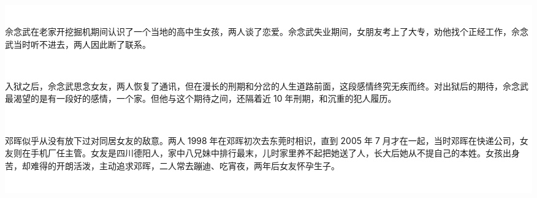   <span class="s1">
  </span>
  <br/>
 </p>
 <p class="p2">
  <span class="s1">
   佘念武在老家开挖掘机期间认识了一个当地的高中生女孩，两人谈了恋爱。佘念武失业期间，女朋友考上了大专，劝他找个正经工作，佘念武当时听不进去，两人因此断了联系。
  </span>
  <span class="s2">
   <span class="Apple-converted-space">
   </span>
  </span>
 </p>
 <p class="p1">
  <span class="s1">
  </span>
  <br/>
 </p>
 <p class="p2">
  <span class="s1">
   入狱之后，佘念武思念女友，两人恢复了通讯，但在漫长的刑期和分岔的人生道路前面，这段感情终究无疾而终。对出狱后的期待，佘念武最渴望的是有一段好的感情，一个家。但他与这个期待之间，还隔着近
  </span>
  <span class="s2">
   10
  </span>
  <span class="s1">
   年刑期，和沉重的犯人履历。
  </span>
 </p>
 <p class="p1">
  <span class="s1">
  </span>
  <br/>
 </p>
 <p class="p2">
  <span class="s1">
   邓晖似乎从没有放下过对同居女友的敌意。两人
  </span>
  <span class="s2">
   1998
  </span>
  <span class="s1">
   年在邓晖初次去东莞时相识，直到
  </span>
  <span class="s2">
   2005
  </span>
  <span class="s1">
   年
  </span>
  <span class="s2">
   7
  </span>
  <span class="s1">
   月才在一起，当时邓晖在快递公司，女友则在手机厂任主管。女友是四川德阳人，家中八兄妹中排行最末，儿时家里养不起把她送了人，长大后她从不提自己的本姓。女孩出身苦，却难得的开朗活泼，主动追求邓晖，二人常去蹦迪、吃宵夜，两年后女友怀孕生子。
  </span>
 </p>
 <p class="p1">
  <span class="s1">
  </span>
  <br/>
 </p>
 <p class="p2">